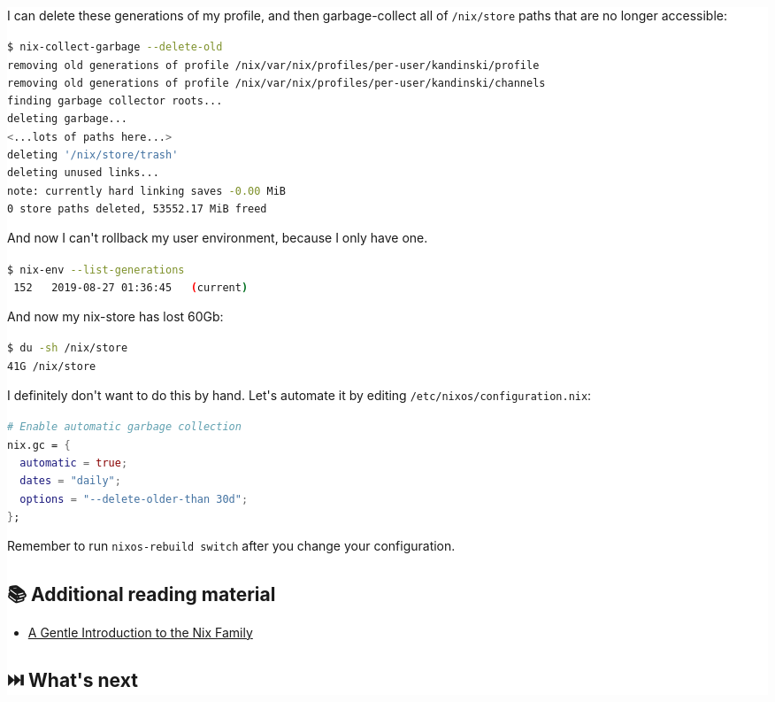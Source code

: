 I can delete these generations of my profile, and then garbage-collect all of
`/nix/store` paths that are no longer accessible:

```bash
$ nix-collect-garbage --delete-old
removing old generations of profile /nix/var/nix/profiles/per-user/kandinski/profile
removing old generations of profile /nix/var/nix/profiles/per-user/kandinski/channels
finding garbage collector roots...
deleting garbage...
<...lots of paths here...>
deleting '/nix/store/trash'
deleting unused links...
note: currently hard linking saves -0.00 MiB
0 store paths deleted, 53552.17 MiB freed
```

And now I can't rollback my user environment, because I only have one.

```bash
$ nix-env --list-generations
 152   2019-08-27 01:36:45   (current)
```

And now my nix-store has lost 60Gb:

```bash
$ du -sh /nix/store
41G	/nix/store
```

I definitely don't want to do this by hand. Let's automate it by editing
`/etc/nixos/configuration.nix`:

```nix
# Enable automatic garbage collection
nix.gc = {
  automatic = true;
  dates = "daily";
  options = "--delete-older-than 30d";
};
```

Remember to run `nixos-rebuild switch` after you change your configuration.

## 📚 Additional reading material

- [A Gentle Introduction to the Nix Family](https://ebzzry.io/en/nix)

## ⏭️ What's next